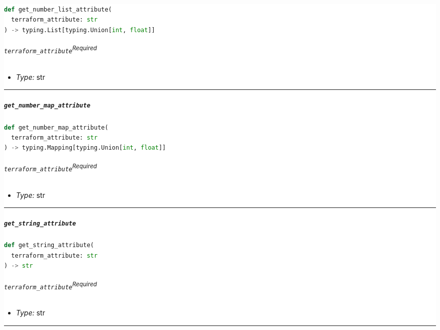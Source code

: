 ```python
def get_number_list_attribute(
  terraform_attribute: str
) -> typing.List[typing.Union[int, float]]
```

###### `terraform_attribute`<sup>Required</sup> <a name="terraform_attribute" id="@ithings/cdktf-provider-openstack.networkingPortforwardingV2.NetworkingPortforwardingV2TimeoutsOutputReference.getNumberListAttribute.parameter.terraformAttribute"></a>

- *Type:* str

---

##### `get_number_map_attribute` <a name="get_number_map_attribute" id="@ithings/cdktf-provider-openstack.networkingPortforwardingV2.NetworkingPortforwardingV2TimeoutsOutputReference.getNumberMapAttribute"></a>

```python
def get_number_map_attribute(
  terraform_attribute: str
) -> typing.Mapping[typing.Union[int, float]]
```

###### `terraform_attribute`<sup>Required</sup> <a name="terraform_attribute" id="@ithings/cdktf-provider-openstack.networkingPortforwardingV2.NetworkingPortforwardingV2TimeoutsOutputReference.getNumberMapAttribute.parameter.terraformAttribute"></a>

- *Type:* str

---

##### `get_string_attribute` <a name="get_string_attribute" id="@ithings/cdktf-provider-openstack.networkingPortforwardingV2.NetworkingPortforwardingV2TimeoutsOutputReference.getStringAttribute"></a>

```python
def get_string_attribute(
  terraform_attribute: str
) -> str
```

###### `terraform_attribute`<sup>Required</sup> <a name="terraform_attribute" id="@ithings/cdktf-provider-openstack.networkingPortforwardingV2.NetworkingPortforwardingV2TimeoutsOutputReference.getStringAttribute.parameter.terraformAttribute"></a>

- *Type:* str

---
